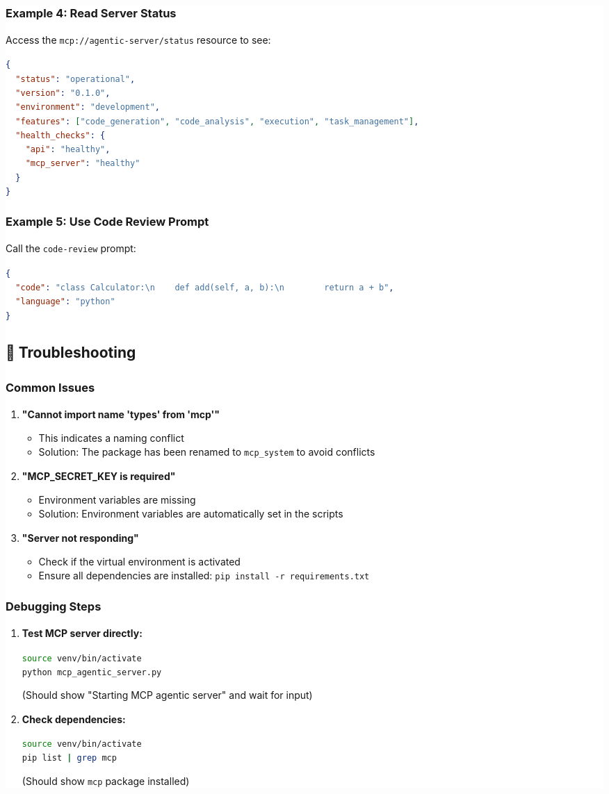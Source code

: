 ### Example 4: Read Server Status

Access the `mcp://agentic-server/status` resource to see:

```json
{
  "status": "operational",
  "version": "0.1.0",
  "environment": "development",
  "features": ["code_generation", "code_analysis", "execution", "task_management"],
  "health_checks": {
    "api": "healthy",
    "mcp_server": "healthy"
  }
}
```

### Example 5: Use Code Review Prompt

Call the `code-review` prompt:

```json
{
  "code": "class Calculator:\n    def add(self, a, b):\n        return a + b",
  "language": "python"
}
```

## 🐛 Troubleshooting

### Common Issues

1. **"Cannot import name 'types' from 'mcp'"**
   - This indicates a naming conflict
   - Solution: The package has been renamed to `mcp_system` to avoid conflicts

2. **"MCP_SECRET_KEY is required"**
   - Environment variables are missing
   - Solution: Environment variables are automatically set in the scripts

3. **"Server not responding"**
   - Check if the virtual environment is activated
   - Ensure all dependencies are installed: `pip install -r requirements.txt`

### Debugging Steps

1. **Test MCP server directly:**
   ```bash
   source venv/bin/activate
   python mcp_agentic_server.py
   ```
   (Should show "Starting MCP agentic server" and wait for input)

2. **Check dependencies:**
   ```bash
   source venv/bin/activate
   pip list | grep mcp
   ```
   (Should show `mcp` package installed)
